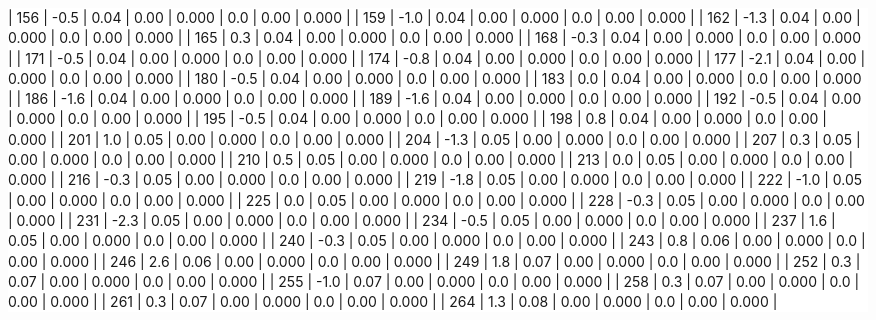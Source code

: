 | 156 | -0.5 | 0.04 | 0.00 | 0.000 | 0.0 | 0.00 | 0.000 |
| 159 | -1.0 | 0.04 | 0.00 | 0.000 | 0.0 | 0.00 | 0.000 |
| 162 | -1.3 | 0.04 | 0.00 | 0.000 | 0.0 | 0.00 | 0.000 |
| 165 | 0.3 | 0.04 | 0.00 | 0.000 | 0.0 | 0.00 | 0.000 |
| 168 | -0.3 | 0.04 | 0.00 | 0.000 | 0.0 | 0.00 | 0.000 |
| 171 | -0.5 | 0.04 | 0.00 | 0.000 | 0.0 | 0.00 | 0.000 |
| 174 | -0.8 | 0.04 | 0.00 | 0.000 | 0.0 | 0.00 | 0.000 |
| 177 | -2.1 | 0.04 | 0.00 | 0.000 | 0.0 | 0.00 | 0.000 |
| 180 | -0.5 | 0.04 | 0.00 | 0.000 | 0.0 | 0.00 | 0.000 |
| 183 | 0.0 | 0.04 | 0.00 | 0.000 | 0.0 | 0.00 | 0.000 |
| 186 | -1.6 | 0.04 | 0.00 | 0.000 | 0.0 | 0.00 | 0.000 |
| 189 | -1.6 | 0.04 | 0.00 | 0.000 | 0.0 | 0.00 | 0.000 |
| 192 | -0.5 | 0.04 | 0.00 | 0.000 | 0.0 | 0.00 | 0.000 |
| 195 | -0.5 | 0.04 | 0.00 | 0.000 | 0.0 | 0.00 | 0.000 |
| 198 | 0.8 | 0.04 | 0.00 | 0.000 | 0.0 | 0.00 | 0.000 |
| 201 | 1.0 | 0.05 | 0.00 | 0.000 | 0.0 | 0.00 | 0.000 |
| 204 | -1.3 | 0.05 | 0.00 | 0.000 | 0.0 | 0.00 | 0.000 |
| 207 | 0.3 | 0.05 | 0.00 | 0.000 | 0.0 | 0.00 | 0.000 |
| 210 | 0.5 | 0.05 | 0.00 | 0.000 | 0.0 | 0.00 | 0.000 |
| 213 | 0.0 | 0.05 | 0.00 | 0.000 | 0.0 | 0.00 | 0.000 |
| 216 | -0.3 | 0.05 | 0.00 | 0.000 | 0.0 | 0.00 | 0.000 |
| 219 | -1.8 | 0.05 | 0.00 | 0.000 | 0.0 | 0.00 | 0.000 |
| 222 | -1.0 | 0.05 | 0.00 | 0.000 | 0.0 | 0.00 | 0.000 |
| 225 | 0.0 | 0.05 | 0.00 | 0.000 | 0.0 | 0.00 | 0.000 |
| 228 | -0.3 | 0.05 | 0.00 | 0.000 | 0.0 | 0.00 | 0.000 |
| 231 | -2.3 | 0.05 | 0.00 | 0.000 | 0.0 | 0.00 | 0.000 |
| 234 | -0.5 | 0.05 | 0.00 | 0.000 | 0.0 | 0.00 | 0.000 |
| 237 | 1.6 | 0.05 | 0.00 | 0.000 | 0.0 | 0.00 | 0.000 |
| 240 | -0.3 | 0.05 | 0.00 | 0.000 | 0.0 | 0.00 | 0.000 |
| 243 | 0.8 | 0.06 | 0.00 | 0.000 | 0.0 | 0.00 | 0.000 |
| 246 | 2.6 | 0.06 | 0.00 | 0.000 | 0.0 | 0.00 | 0.000 |
| 249 | 1.8 | 0.07 | 0.00 | 0.000 | 0.0 | 0.00 | 0.000 |
| 252 | 0.3 | 0.07 | 0.00 | 0.000 | 0.0 | 0.00 | 0.000 |
| 255 | -1.0 | 0.07 | 0.00 | 0.000 | 0.0 | 0.00 | 0.000 |
| 258 | 0.3 | 0.07 | 0.00 | 0.000 | 0.0 | 0.00 | 0.000 |
| 261 | 0.3 | 0.07 | 0.00 | 0.000 | 0.0 | 0.00 | 0.000 |
| 264 | 1.3 | 0.08 | 0.00 | 0.000 | 0.0 | 0.00 | 0.000 |